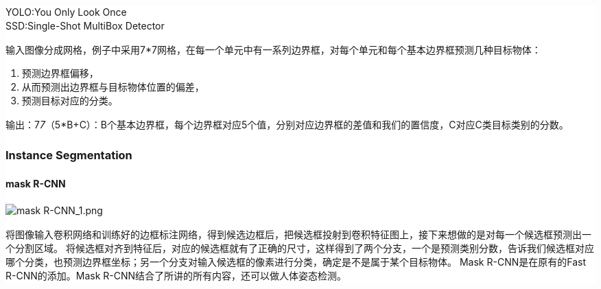 YOLO:You Only Look Once</br>
SSD:Single-Shot MultiBox Detector

输入图像分成网格，例子中采用7\*7网格，在每一个单元中有一系列边界框，对每个单元和每个基本边界框预测几种目标物体：
1. 预测边界框偏移，
2. 从而预测出边界框与目标物体位置的偏差，
3. 预测目标对应的分类。

输出：7*7*（5*B+C）：B个基本边界框，每个边界框对应5个值，分别对应边界框的差值和我们的置信度，C对应C类目标类别的分数。

### Instance Segmentation
#### mask R-CNN
![mask R-CNN_1.png](https://i.imgur.com/sqbPeWy.png)

将图像输入卷积网络和训练好的边框标注网络，得到候选边框后，把候选框投射到卷积特征图上，接下来想做的是对每一个候选框预测出一个分割区域。
将候选框对齐到特征后，对应的候选框就有了正确的尺寸，这样得到了两个分支，一个是预测类别分数，告诉我们候选框对应哪个分类，也预测边界框坐标；另一个分支对输入候选框的像素进行分类，确定是不是属于某个目标物体。
Mask R-CNN是在原有的Fast R-CNN的添加。Mask R-CNN结合了所讲的所有内容，还可以做人体姿态检测。